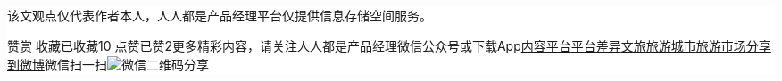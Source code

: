 该文观点仅代表作者本人，人人都是产品经理平台仅提供信息存储空间服务。

赞赏 收藏已收藏10 点赞已赞2更多精彩内容，请关注人人都是产品经理微信公众号或下载App[内容平台](https://www.woshipm.com/tag/%e5%86%85%e5%ae%b9%e5%b9%b3%e5%8f%b0)[平台差异](https://www.woshipm.com/tag/%e5%b9%b3%e5%8f%b0%e5%b7%ae%e5%bc%82)[文旅](https://www.woshipm.com/tag/%e6%96%87%e6%97%85)[旅游城市](https://www.woshipm.com/tag/%e6%97%85%e6%b8%b8%e5%9f%8e%e5%b8%82)[旅游市场](https://www.woshipm.com/tag/%e6%97%85%e6%b8%b8%e5%b8%82%e5%9c%ba)[分享到微博](https://service.weibo.com/share/share.php?appkey=2775287854&title=文旅爆火、平台混战，究竟谁能做好这门生意？&url=https://www.woshipm.com/operate/5991004.html&pic=https://image.woshipm.com/2023/05/06/a925d3bc-ec01-11ed-96ae-00163e0b5ff3.jpg)微信扫一扫![微信二维码](https://api.pwmqr.com/qrcode/create/?url=https://www.woshipm.com/operate/5991004.html)分享